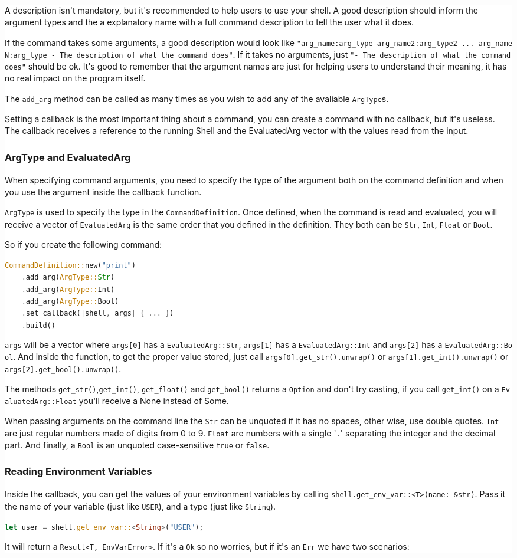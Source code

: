 A description isn't mandatory, but it's recommended to help users to use your shell. A good description should inform the argument types and the a explanatory name with a full command description to tell the user what it does.

If the command takes some arguments, a good description would look like ```"arg_name:arg_type arg_name2:arg_type2 ... arg_nameN:arg_type - The description of what the command does"```. If it takes no arguments, just ```"- The description of what the command does"``` should be ok. It's good to remember that the argument names are just for helping users to understand their meaning, it has no real impact on the program itself. 

The ```add_arg``` method can be called as many times as you wish to add any of the avaliable ```ArgType```s.

Setting a callback is the most important thing about a command, you can create a command with no callback, but it's useless. The callback receives a reference to the running Shell and the EvaluatedArg vector with the values read from the input. 

### ArgType and EvaluatedArg
When specifying command arguments, you need to specify the type of the argument both on the command definition and when you use the argument inside the callback function. 

```ArgType``` is used to specify the type in the ```CommandDefinition```. Once defined, when the command is read and evaluated, you will receive a vector of ```EvaluatedArg``` is the same order that you defined in the definition. They both can be ```Str```, ```Int```, ```Float``` or ```Bool```.

So if you create the following command:

```rust
CommandDefinition::new("print")
    .add_arg(ArgType::Str)
    .add_arg(ArgType::Int)
    .add_arg(ArgType::Bool)
    .set_callback(|shell, args| { ... })
    .build()
```

```args``` will be a vector where ```args[0]``` has a ```EvaluatedArg::Str```, ```args[1]``` has a ```EvaluatedArg::Int``` and ```args[2]``` has a ```EvaluatedArg::Bool```. And inside the function, to get the proper value stored, just call ```args[0].get_str().unwrap()``` or ```args[1].get_int().unwrap()``` or ```args[2].get_bool().unwrap()```.

The methods ```get_str()```,```get_int()```, ```get_float()``` and ```get_bool()``` returns a ```Option``` and don't try casting, if you call ```get_int()``` on a ```EvaluatedArg::Float``` you'll receive a None instead of Some.

When passing arguments on the command line the ```Str``` can be unquoted if it has no spaces, other wise, use double quotes. ```Int``` are just regular numbers made of digits from 0 to 9. ```Float``` are numbers with a single '```.```' separating the integer and the decimal part. And finally, a ```Bool``` is an unquoted case-sensitive ```true``` or ```false```.

### Reading Environment Variables

Inside the callback, you can get the values of your environment variables by calling ```shell.get_env_var::<T>(name: &str)```. Pass it the name of your variable (just like ```USER```), and a type (just like ```String```).

```rust
let user = shell.get_env_var::<String>("USER");
```
It will return a ```Result<T, EnvVarError>```. If it's a ```Ok``` so no worries, but if it's an ```Err``` we have two scenarios:
